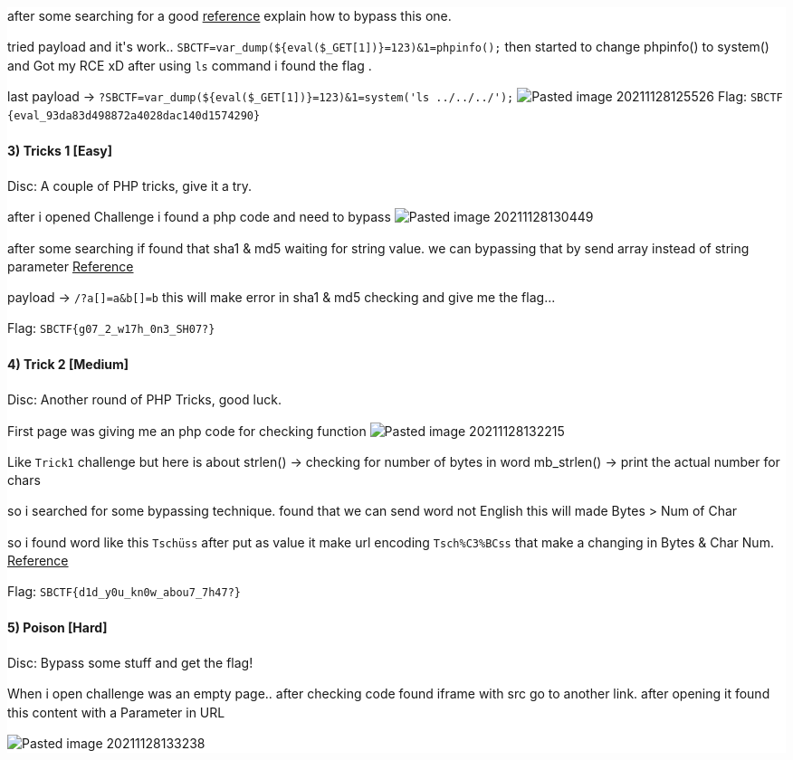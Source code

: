 after some searching for a good [reference](https://0xalwayslucky.gitbook.io/cybersecstack/web-application-security/php) explain how to bypass this one.

tried payload and it's work.. 
`SBCTF=var_dump(${eval($_GET[1])}=123)&1=phpinfo();`
then started to change phpinfo() to system() and Got my RCE xD 
after using `ls` command i found the flag . 

last payload -> 
`?SBCTF=var_dump(${eval($_GET[1])}=123)&1=system('ls ../../../');`
![Pasted image 20211128125526](https://user-images.githubusercontent.com/77472776/143768887-85b24587-e91f-40f8-9888-a5558f73adab.png)
Flag: `SBCTF{eval_93da83d498872a4028dac140d1574290}`

#### 3) Tricks 1   [Easy] 
Disc: A couple of PHP tricks, give it a try.

after i opened Challenge i found a php code and need to bypass 
![Pasted image 20211128130449](https://user-images.githubusercontent.com/77472776/143768888-55b507b6-9826-4466-b6e9-dc78b42cd495.png)

after some searching if found that sha1 & md5 waiting for string value. 
we can bypassing that by send array instead of string parameter 
[Reference](https://medium.com/@mena.meseha/php-functions-security-issues-755ce4c8643c)

payload -> `/?a[]=a&b[]=b` this will make error in sha1 & md5 checking and give me the flag... 

Flag: `SBCTF{g07_2_w17h_0n3_SH07?}`

#### 4) Trick 2  [Medium]
Disc: Another round of PHP Tricks, good luck.

First page was giving me an php code for checking function 
![Pasted image 20211128132215](https://user-images.githubusercontent.com/77472776/143768889-f907bf3d-491b-495c-9870-7e6ff2cb221b.png)

Like `Trick1` challenge but here is about 
strlen() -> checking for number of bytes in word 
mb_strlen() -> print the actual number for chars 

so i searched for some bypassing technique. found that we can send word not English this will made Bytes > Num of Char   

so i found word like this `Tschüss` after put as value it make url encoding `Tsch%C3%BCss` that make a changing in Bytes & Char Num. 
[Reference](https://pretagteam.com/question/php-strlen-returns-character-length-instead-of-byte-length)

Flag: `SBCTF{d1d_y0u_kn0w_abou7_7h47?}`

#### 5) Poison  [Hard]
Disc: Bypass some stuff and get the flag! 

When i open challenge was an empty page.. after checking code found iframe with src go to another link.
after opening it found this content with a Parameter in URL

![Pasted image 20211128133238](https://user-images.githubusercontent.com/77472776/143768890-a04c1fc6-3187-439f-8b33-5f54db84f10f.png)
